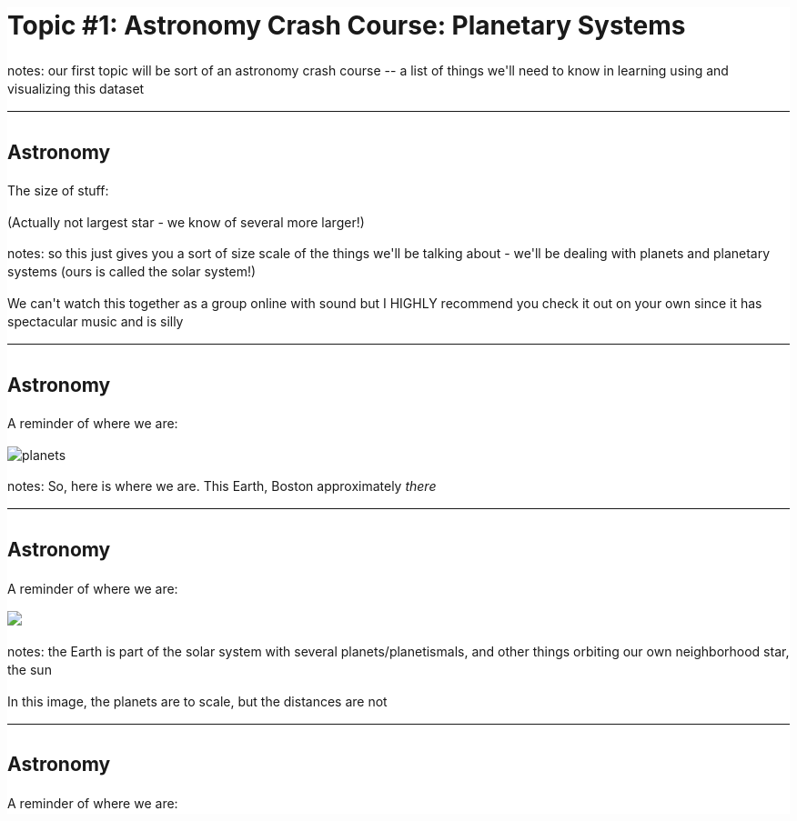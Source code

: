 # Topic #1: Astronomy Crash Course: Planetary Systems

notes:
our first topic will be sort of an astronomy crash course -- a list of things we'll need to know in learning using and visualizing this dataset

---

## Astronomy

The size of stuff:

<iframe width="800" height="450" src="https://www.youtube.com/embed/JeMXuE5KUYQ?rel=0" frameborder="0" allow="accelerometer; autoplay; encrypted-media; gyroscope; picture-in-picture" allowfullscreen></iframe>

(Actually not largest star - we know of several more larger!)

notes: so this just gives you a sort of size scale of the things we'll be talking about - we'll be dealing with planets and planetary systems (ours is called the solar system!)

We can't watch this together as a group online with sound but I HIGHLY recommend you check it out on your own since it has spectacular music and is silly

---

## Astronomy 

A reminder of where we are:

<img src="https://eoimages.gsfc.nasa.gov/images/imagerecords/9000/9063/Atlantic_GOES_2008247_lrg.jpg" alt="planets" width="600"/>

notes: So, here is where we are.  This Earth, Boston approximately *there*

---

## Astronomy 

A reminder of where we are:

<img src="https://upload.wikimedia.org/wikipedia/commons/thumb/6/64/Solar-System.pdf/page1-900px-Solar-System.pdf.jpg" width="800"/>

notes: the Earth is part of the solar system with several planets/planetismals, and other things orbiting our own neighborhood star, the sun

In this image, the planets are to scale, but the distances are not

---

## Astronomy 

A reminder of where we are:
